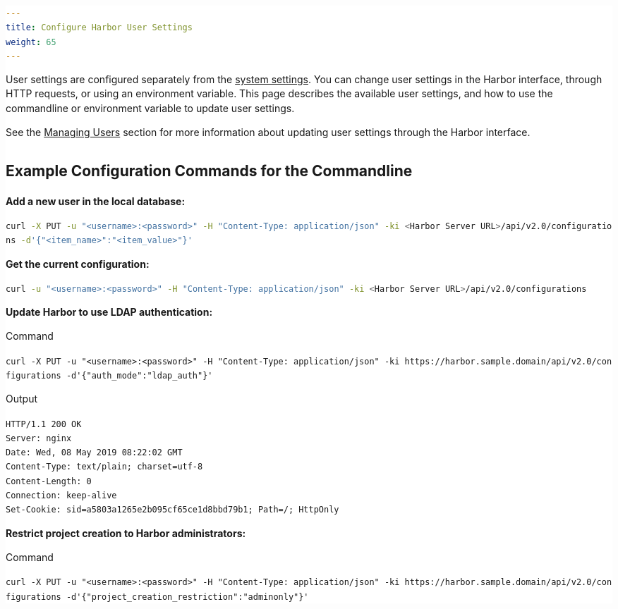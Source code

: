 ```yaml
---
title: Configure Harbor User Settings
weight: 65
---
```


User settings are configured separately from the [system settings](configure-yml-file.md). You can change user settings in the Harbor interface, through HTTP requests, or using an environment variable. This page describes the available user settings, and how to use the commandline or environment variable to update user settings.

See the [Managing Users](../administration/managing-users) section for more information about updating user settings through the Harbor interface.

## Example Configuration Commands for the Commandline

**Add a new user in the local database:**

```sh
curl -X PUT -u "<username>:<password>" -H "Content-Type: application/json" -ki <Harbor Server URL>/api/v2.0/configurations -d'{"<item_name>":"<item_value>"}'
```

**Get the current configuration:**

```sh
curl -u "<username>:<password>" -H "Content-Type: application/json" -ki <Harbor Server URL>/api/v2.0/configurations
```

**Update Harbor to use LDAP authentication:**

Command

```shell
curl -X PUT -u "<username>:<password>" -H "Content-Type: application/json" -ki https://harbor.sample.domain/api/v2.0/configurations -d'{"auth_mode":"ldap_auth"}'
```

Output

```
HTTP/1.1 200 OK
Server: nginx
Date: Wed, 08 May 2019 08:22:02 GMT
Content-Type: text/plain; charset=utf-8
Content-Length: 0
Connection: keep-alive
Set-Cookie: sid=a5803a1265e2b095cf65ce1d8bbd79b1; Path=/; HttpOnly
```

**Restrict project creation to Harbor administrators:**

Command

```shell
curl -X PUT -u "<username>:<password>" -H "Content-Type: application/json" -ki https://harbor.sample.domain/api/v2.0/configurations -d'{"project_creation_restriction":"adminonly"}'
```
